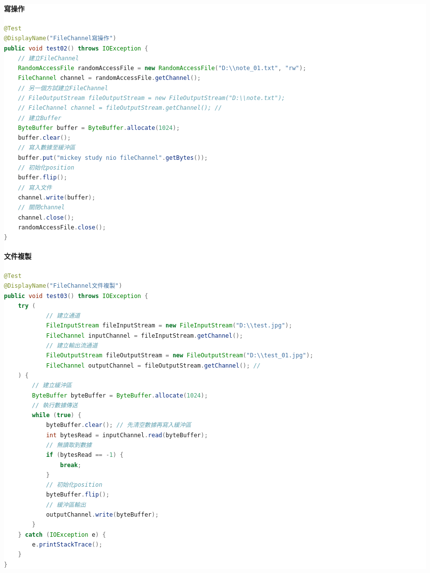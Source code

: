 #### 寫操作
```java
@Test
@DisplayName("FileChannel寫操作")
public void test02() throws IOException {
	// 建立FileChannel
	RandomAccessFile randomAccessFile = new RandomAccessFile("D:\\note_01.txt", "rw");
	FileChannel channel = randomAccessFile.getChannel();
	// 另一個方試建立FileChannel
	// FileOutputStream fileOutputStream = new FileOutputStream("D:\\note.txt");
	// FileChannel channel = fileOutputStream.getChannel(); //
	// 建立Buffer
	ByteBuffer buffer = ByteBuffer.allocate(1024);
	buffer.clear();
	// 寫入數據至緩沖區
	buffer.put("mickey study nio fileChannel".getBytes());
	// 初始化position
	buffer.flip();
	// 寫入文件
	channel.write(buffer);
	// 關閉channel
	channel.close();
	randomAccessFile.close();
}
```

#### 文件複製
```java
@Test
@DisplayName("FileChannel文件複製")
public void test03() throws IOException {
	try (
			// 建立通道
			FileInputStream fileInputStream = new FileInputStream("D:\\test.jpg");
			FileChannel inputChannel = fileInputStream.getChannel();
			// 建立輸出流通道
			FileOutputStream fileOutputStream = new FileOutputStream("D:\\test_01.jpg");
			FileChannel outputChannel = fileOutputStream.getChannel(); //
	) {
		// 建立緩沖區
		ByteBuffer byteBuffer = ByteBuffer.allocate(1024);
		// 執行數據傳送
		while (true) {
			byteBuffer.clear(); // 先清空數據再寫入緩沖區
			int bytesRead = inputChannel.read(byteBuffer);
			// 無讀取到數據
			if (bytesRead == -1) {
				break;
			}
			// 初始化position
			byteBuffer.flip();
			// 緩沖區輸出
			outputChannel.write(byteBuffer);
		}
	} catch (IOException e) {
		e.printStackTrace();
	}
}
```
